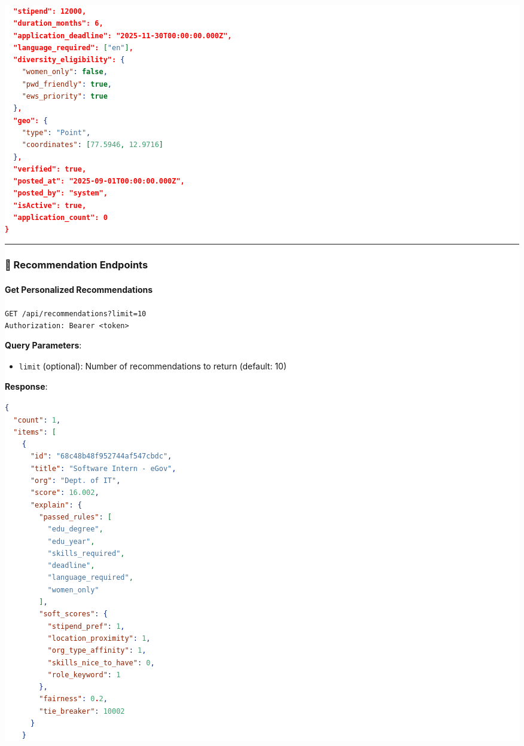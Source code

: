 ```json
  "stipend": 12000,
  "duration_months": 6,
  "application_deadline": "2025-11-30T00:00:00.000Z",
  "language_required": ["en"],
  "diversity_eligibility": {
    "women_only": false,
    "pwd_friendly": true,
    "ews_priority": true
  },
  "geo": {
    "type": "Point",
    "coordinates": [77.5946, 12.9716]
  },
  "verified": true,
  "posted_at": "2025-09-01T00:00:00.000Z",
  "posted_by": "system",
  "isActive": true,
  "application_count": 0
}
```

---

### 🎯 Recommendation Endpoints

#### Get Personalized Recommendations
```http
GET /api/recommendations?limit=10
Authorization: Bearer <token>
```

**Query Parameters**:
- `limit` (optional): Number of recommendations to return (default: 10)

**Response**:
```json
{
  "count": 1,
  "items": [
    {
      "id": "68c48b48f952744af547cbdc",
      "title": "Software Intern - eGov",
      "org": "Dept. of IT",
      "score": 16.002,
      "explain": {
        "passed_rules": [
          "edu_degree",
          "edu_year",
          "skills_required",
          "deadline",
          "language_required",
          "women_only"
        ],
        "soft_scores": {
          "stipend_pref": 1,
          "location_proximity": 1,
          "org_type_affinity": 1,
          "skills_nice_to_have": 0,
          "role_keyword": 1
        },
        "fairness": 0.2,
        "tie_breaker": 10002
      }
    }
```